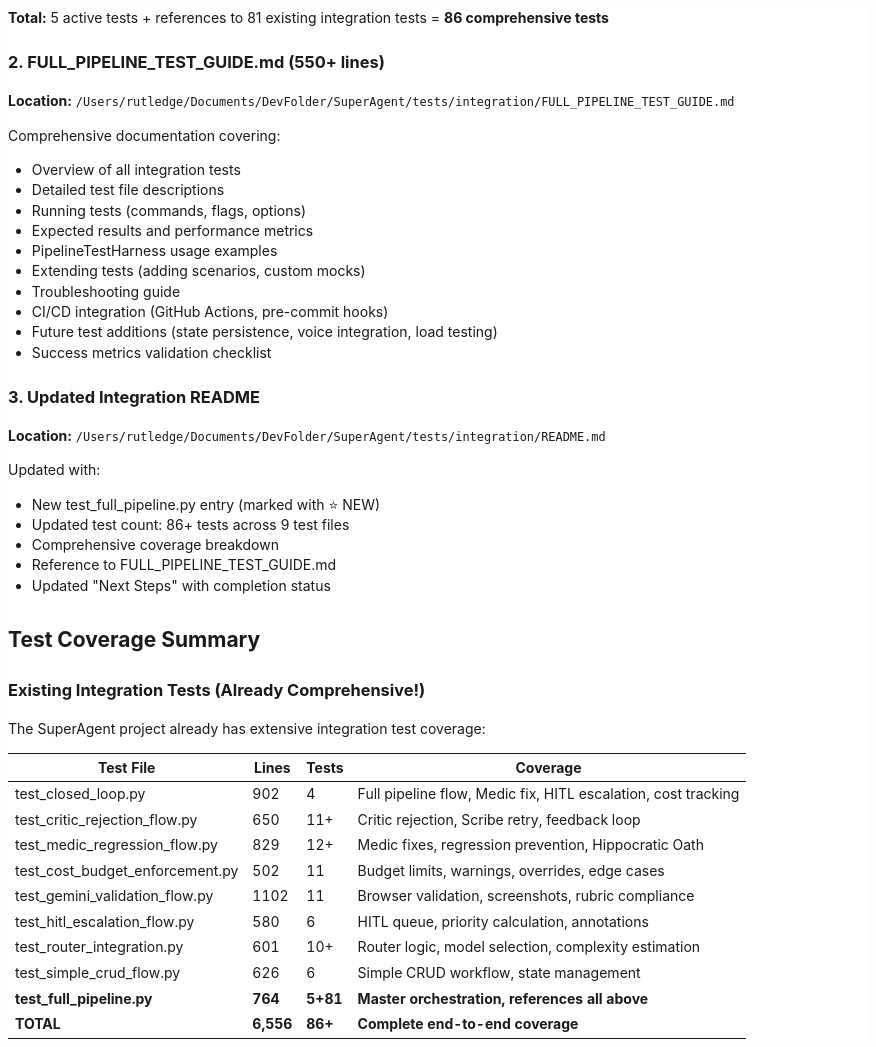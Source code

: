 **Total:** 5 active tests + references to 81 existing integration tests = **86 comprehensive tests**

### 2. FULL_PIPELINE_TEST_GUIDE.md (550+ lines)
**Location:** `/Users/rutledge/Documents/DevFolder/SuperAgent/tests/integration/FULL_PIPELINE_TEST_GUIDE.md`

Comprehensive documentation covering:
- Overview of all integration tests
- Detailed test file descriptions
- Running tests (commands, flags, options)
- Expected results and performance metrics
- PipelineTestHarness usage examples
- Extending tests (adding scenarios, custom mocks)
- Troubleshooting guide
- CI/CD integration (GitHub Actions, pre-commit hooks)
- Future test additions (state persistence, voice integration, load testing)
- Success metrics validation checklist

### 3. Updated Integration README
**Location:** `/Users/rutledge/Documents/DevFolder/SuperAgent/tests/integration/README.md`

Updated with:
- New test_full_pipeline.py entry (marked with ⭐ NEW)
- Updated test count: 86+ tests across 9 test files
- Comprehensive coverage breakdown
- Reference to FULL_PIPELINE_TEST_GUIDE.md
- Updated "Next Steps" with completion status

## Test Coverage Summary

### Existing Integration Tests (Already Comprehensive!)

The SuperAgent project already has extensive integration test coverage:

| Test File | Lines | Tests | Coverage |
|-----------|-------|-------|----------|
| test_closed_loop.py | 902 | 4 | Full pipeline flow, Medic fix, HITL escalation, cost tracking |
| test_critic_rejection_flow.py | 650 | 11+ | Critic rejection, Scribe retry, feedback loop |
| test_medic_regression_flow.py | 829 | 12+ | Medic fixes, regression prevention, Hippocratic Oath |
| test_cost_budget_enforcement.py | 502 | 11 | Budget limits, warnings, overrides, edge cases |
| test_gemini_validation_flow.py | 1102 | 11 | Browser validation, screenshots, rubric compliance |
| test_hitl_escalation_flow.py | 580 | 6 | HITL queue, priority calculation, annotations |
| test_router_integration.py | 601 | 10+ | Router logic, model selection, complexity estimation |
| test_simple_crud_flow.py | 626 | 6 | Simple CRUD workflow, state management |
| **test_full_pipeline.py** | **764** | **5+81** | **Master orchestration, references all above** |
| **TOTAL** | **6,556** | **86+** | **Complete end-to-end coverage** |

